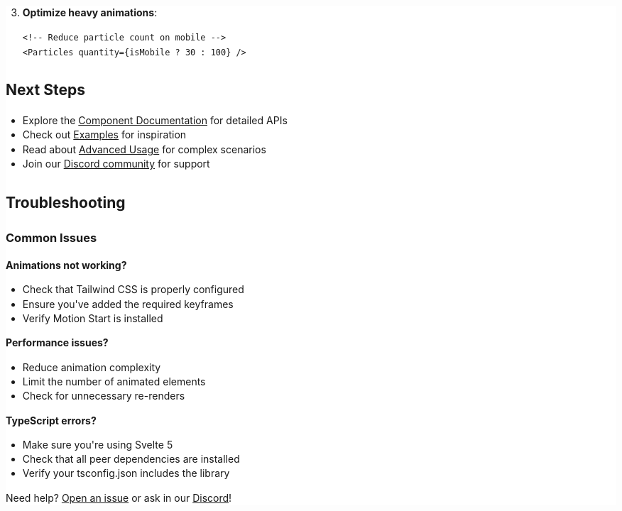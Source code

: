 3. **Optimize heavy animations**:
   ```svelte
   <!-- Reduce particle count on mobile -->
   <Particles quantity={isMobile ? 30 : 100} />
   ```

## Next Steps

- Explore the [Component Documentation](../README.md) for detailed APIs
- Check out [Examples](../examples/) for inspiration
- Read about [Advanced Usage](./advanced-usage.md) for complex scenarios
- Join our [Discord community](https://discord.gg/JDrvAppV) for support

## Troubleshooting

### Common Issues

**Animations not working?**
- Check that Tailwind CSS is properly configured
- Ensure you've added the required keyframes
- Verify Motion Start is installed

**Performance issues?**
- Reduce animation complexity
- Limit the number of animated elements
- Check for unnecessary re-renders

**TypeScript errors?**
- Make sure you're using Svelte 5
- Check that all peer dependencies are installed
- Verify your tsconfig.json includes the library

Need help? [Open an issue](https://github.com/sikandarjodd/sv-animate/issues) or ask in our [Discord](https://discord.gg/JDrvAppV)!